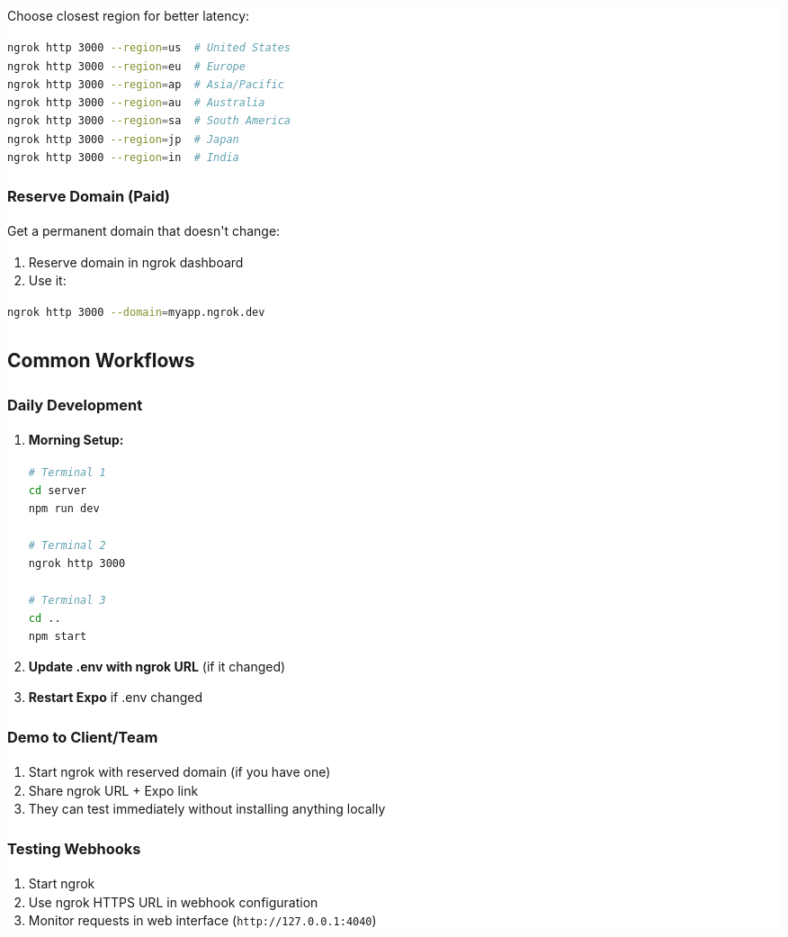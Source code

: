 Choose closest region for better latency:

```bash
ngrok http 3000 --region=us  # United States
ngrok http 3000 --region=eu  # Europe
ngrok http 3000 --region=ap  # Asia/Pacific
ngrok http 3000 --region=au  # Australia
ngrok http 3000 --region=sa  # South America
ngrok http 3000 --region=jp  # Japan
ngrok http 3000 --region=in  # India
```

### Reserve Domain (Paid)

Get a permanent domain that doesn't change:

1. Reserve domain in ngrok dashboard
2. Use it:
```bash
ngrok http 3000 --domain=myapp.ngrok.dev
```

## Common Workflows

### Daily Development

1. **Morning Setup:**
   ```bash
   # Terminal 1
   cd server
   npm run dev
   
   # Terminal 2
   ngrok http 3000
   
   # Terminal 3
   cd ..
   npm start
   ```

2. **Update .env with ngrok URL** (if it changed)

3. **Restart Expo** if .env changed

### Demo to Client/Team

1. Start ngrok with reserved domain (if you have one)
2. Share ngrok URL + Expo link
3. They can test immediately without installing anything locally

### Testing Webhooks

1. Start ngrok
2. Use ngrok HTTPS URL in webhook configuration
3. Monitor requests in web interface (`http://127.0.0.1:4040`)

